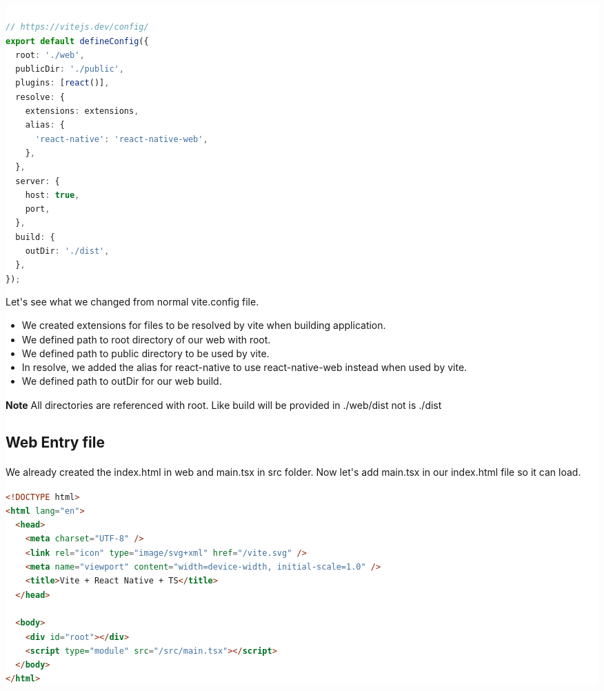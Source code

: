 ```typescript

// https://vitejs.dev/config/
export default defineConfig({
  root: './web',
  publicDir: './public',
  plugins: [react()],
  resolve: {
    extensions: extensions,
    alias: {
      'react-native': 'react-native-web',
    },
  },
  server: {
    host: true,
    port,
  },
  build: {
    outDir: './dist',
  },
});
```

Let's see what we changed from normal vite.config file.

- We created extensions for files to be resolved by vite when building application.
- We defined path to root directory of our web with root.
- We defined path to public directory to be used by vite.
- In resolve, we added the alias for react-native to use react-native-web instead when used by vite.
- We defined path to outDir for our web build.

**Note**
All directories are referenced with root. Like build will be provided in ./web/dist not is ./dist

## Web Entry file

We already created the index.html in web and main.tsx in src folder.
Now let's add main.tsx in our index.html file so it can load.

```html
<!DOCTYPE html>
<html lang="en">
  <head>
    <meta charset="UTF-8" />
    <link rel="icon" type="image/svg+xml" href="/vite.svg" />
    <meta name="viewport" content="width=device-width, initial-scale=1.0" />
    <title>Vite + React Native + TS</title>
  </head>

  <body>
    <div id="root"></div>
    <script type="module" src="/src/main.tsx"></script>
  </body>
</html>
```
